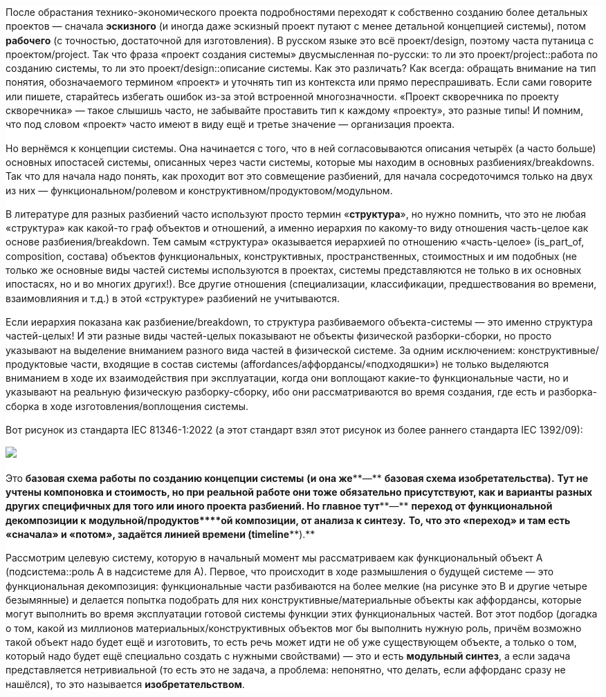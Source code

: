 После обрастания технико-экономического проекта подробностями переходят к собственно созданию более детальных проектов — сначала **эскизного** (и иногда даже эскизный проект путают с менее детальной концепцией системы), потом **рабочего** (с точностью, достаточной для изготовления). В русском языке это всё проект/design, поэтому часта путаница с проектом/project. Так что фраза «проект создания системы» двусмысленная по-русски: то ли это проект/project::работа по созданию системы, то ли это проект/design::описание системы. Как это различать? Как всегда: обращать внимание на тип понятия, обозначаемого термином «проект» и уточнять тип из контекста или прямо переспрашивать. Если сами говорите или пишете, старайтесь избегать ошибок из-за этой встроенной многозначности. «Проект скворечника по проекту скворечника» — такое слышишь часто, не забывайте проставить тип к каждому «проекту», это разные типы! И помним, что под словом «проект» часто имеют в виду ещё и третье значение — организация проекта.

Но вернёмся к концепции системы. Она начинается с того, что в ней согласовываются описания четырёх (а часто больше) основных ипостасей системы, описанных через части системы, которые мы находим в основных разбиениях/breakdowns. Так что для начала надо понять, как проходит вот это совмещение разбиений, для начала сосредоточимся только на двух из них — функциональном/ролевом и конструктивном/продуктовом/модульном.

В литературе для разных разбиений часто используют просто термин «**структура**», но нужно помнить, что это не любая «структура» как какой-то граф объектов и отношений, а именно иерархия по какому-то виду отношения часть-целое как основе разбиения/breakdown. Тем самым «структура» оказывается иерархией по отношению «часть-целое» (is\_part\_of, composition, состава) объектов функциональных, конструктивных, пространственных, стоимостных и им подобных (не только же основные виды частей системы используются в проектах, системы представляются не только в их основных ипостасях, но и во многих других!). Все другие отношения (специализации, классификации, предшествования во времени, взаимовлияния и т.д.) в этой «структуре» разбиений не учитываются.

Если иерархия показана как разбиение/breakdown, то структура разбиваемого объекта-системы — это именно структура частей-целых! И эти разные виды частей-целых показывают не объекты физической разборки-сборки, но просто указывают на выделение вниманием разного вида частей в физической системе. За одним исключением: конструктивные/продуктовые части, входящие в состав системы (affordances/аффордансы/«подходяшки») не только выделяются вниманием в ходе их взаимодействия при эксплуатации, когда они воплощают какие-то функциональные части, но и указывают на реальную физическую разборку-сборку, ибо они рассматриваются во время создания, где есть и разборка-сборка в ходе изготовления/воплощения системы.

Вот рисунок из стандарта IEC 81346-1:2022 (а этот стандарт взял этот рисунок из более раннего стандарта IEC 1392/09):

![](/ru/professional/systems-thinking/62.png)

Это **базовая схема работы** **по созданию концепции системы** **(и она же****—** **базовая схема изобретательства).** **Тут не учтены компоновка и стоимость, но при реальной работе они тоже обязательно присутствуют, как и варианты разных других специфичных для того или иного проекта разбиений. Но главное тут****—** **переход от функциональной декомпозиции к** **модульной/****продукт****ов****ой композиции, от анализа к синтезу.** **То, что это «переход» и там есть «сначала» и «потом», задаётся линией времени (****time****line****).**

Рассмотрим целевую систему, которую в начальный момент мы рассматриваем как функциональный объект А (подсистема::роль А в надсистеме для А). Первое, что происходит в ходе размышления о будущей системе — это функциональная декомпозиция: функциональные части разбиваются на более мелкие (на рисунке это B и другие четыре безымянные) и делается попытка подобрать для них конструктивные/материальные объекты как аффордансы, которые могут выполнить во время эксплуатации готовой системы функции этих функциональных частей. Вот этот подбор (догадка о том, какой из миллионов материальных/конструктивных объектов мог бы выполнить нужную роль, причём возможно такой объект надо будет ещё и изготовить, то есть речь может идти не об уже существующем объекте, а только о том, который надо будет ещё специально создать с нужными свойствами) — это и есть **модульный синтез**, а если задача представляется нетривиальной (то есть это не задача, а проблема: непонятно, что делать, если аффорданс сразу не нашёлся), то это называется **изобретательством**.
